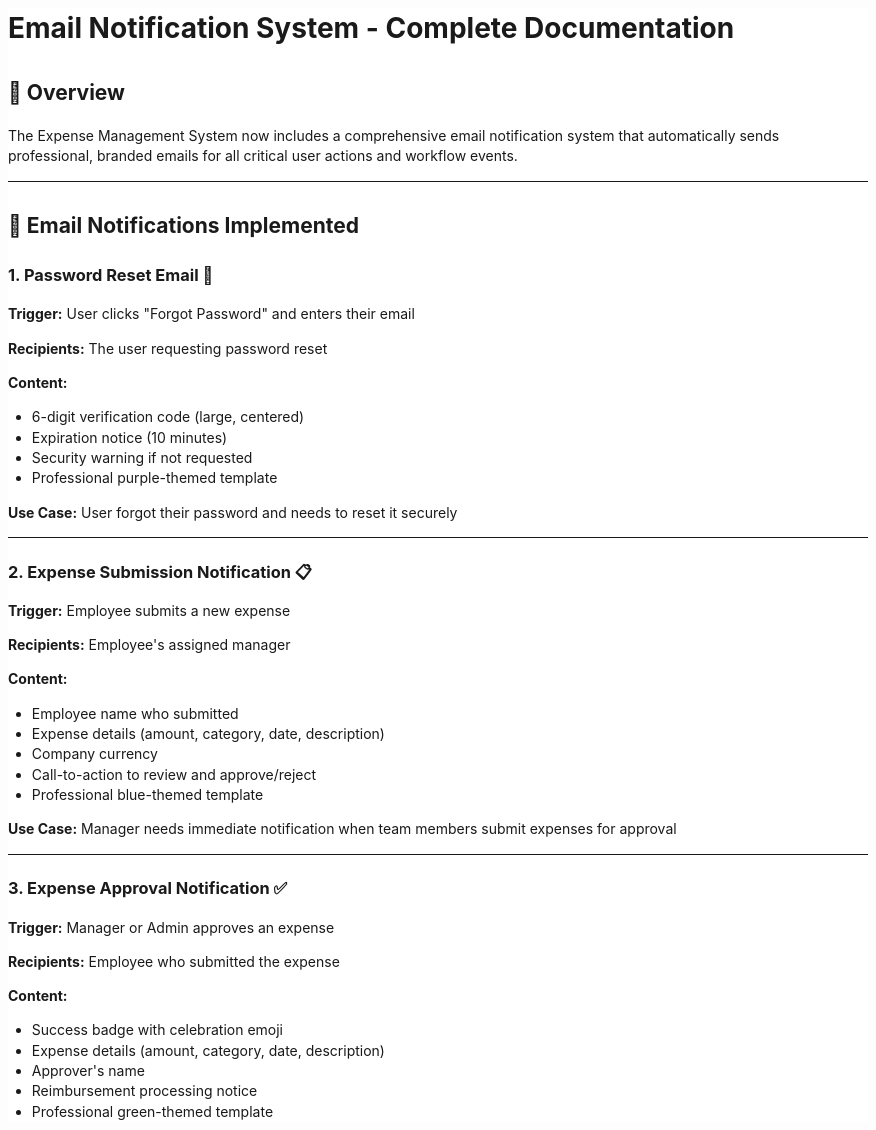 # Email Notification System - Complete Documentation

## 🎉 Overview

The Expense Management System now includes a comprehensive email notification system that automatically sends professional, branded emails for all critical user actions and workflow events.

---

## 📧 Email Notifications Implemented

### 1. **Password Reset Email** 🔐

**Trigger:** User clicks "Forgot Password" and enters their email

**Recipients:** The user requesting password reset

**Content:**

- 6-digit verification code (large, centered)
- Expiration notice (10 minutes)
- Security warning if not requested
- Professional purple-themed template

**Use Case:** User forgot their password and needs to reset it securely

---

### 2. **Expense Submission Notification** 📋

**Trigger:** Employee submits a new expense

**Recipients:** Employee's assigned manager

**Content:**

- Employee name who submitted
- Expense details (amount, category, date, description)
- Company currency
- Call-to-action to review and approve/reject
- Professional blue-themed template

**Use Case:** Manager needs immediate notification when team members submit expenses for approval

---

### 3. **Expense Approval Notification** ✅

**Trigger:** Manager or Admin approves an expense

**Recipients:** Employee who submitted the expense

**Content:**

- Success badge with celebration emoji
- Expense details (amount, category, date, description)
- Approver's name
- Reimbursement processing notice
- Professional green-themed template
